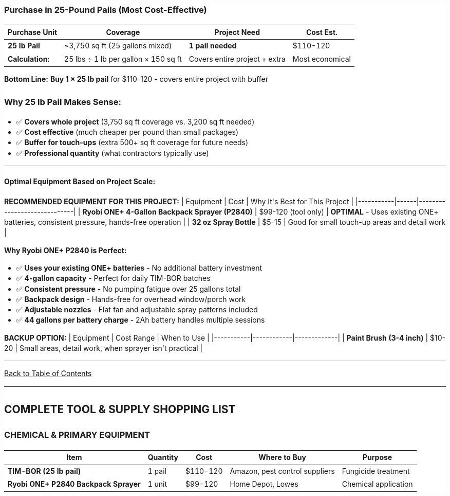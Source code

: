 ### Purchase in 25-Pound Pails (Most Cost-Effective)
| Purchase Unit | Coverage | Project Need | Cost Est. |
|---------------|----------|--------------|-----------|
| **25 lb Pail** | ~3,750 sq ft (25 gallons mixed) | **1 pail needed** | $110-120 |
| **Calculation:** | 25 lbs ÷ 1 lb per gallon × 150 sq ft | Covers entire project + extra | Most economical |

**Bottom Line:** **Buy 1 × 25 lb pail** for $110-120 - covers entire project with buffer

### Why 25 lb Pail Makes Sense:
- ✅ **Covers whole project** (3,750 sq ft coverage vs. 3,200 sq ft needed)
- ✅ **Cost effective** (much cheaper per pound than small packages)
- ✅ **Buffer for touch-ups** (extra 500+ sq ft coverage for future needs)
- ✅ **Professional quantity** (what contractors typically use)

---

#### **Optimal Equipment Based on Project Scale:**

**RECOMMENDED EQUIPMENT FOR THIS PROJECT:**
| Equipment | Cost | Why It's Best for This Project |
|-----------|------|-----------------------------|
| **Ryobi ONE+ 4-Gallon Backpack Sprayer (P2840)** | $99-120 (tool only) | **OPTIMAL** - Uses existing ONE+ batteries, consistent pressure, hands-free operation |
| **32 oz Spray Bottle** | $5-15 | Good for small touch-up areas and detail work |

**Why Ryobi ONE+ P2840 is Perfect:**
- ✅ **Uses your existing ONE+ batteries** - No additional battery investment
- ✅ **4-gallon capacity** - Perfect for daily TIM-BOR batches  
- ✅ **Consistent pressure** - No pumping fatigue over 25 gallons total
- ✅ **Backpack design** - Hands-free for overhead window/porch work
- ✅ **Adjustable nozzles** - Flat fan and adjustable spray patterns included
- ✅ **44 gallons per battery charge** - 2Ah battery handles multiple sessions

**BACKUP OPTION:**
| Equipment | Cost Range | When to Use |
|-----------|------------|-------------|
| **Paint Brush (3-4 inch)** | $10-20 | Small areas, detail work, when sprayer isn't practical |

---

[Back to Table of Contents](#table-of-contents)

---

## COMPLETE TOOL & SUPPLY SHOPPING LIST

### **CHEMICAL & PRIMARY EQUIPMENT**
| Item | Quantity | Cost | Where to Buy | Purpose |
|------|----------|------|--------------|---------|
| **TIM-BOR (25 lb pail)** | 1 pail | $110-120 | Amazon, pest control suppliers | Fungicide treatment |
| **Ryobi ONE+ P2840 Backpack Sprayer** | 1 unit | $99-120 | Home Depot, Lowes | Chemical application |
